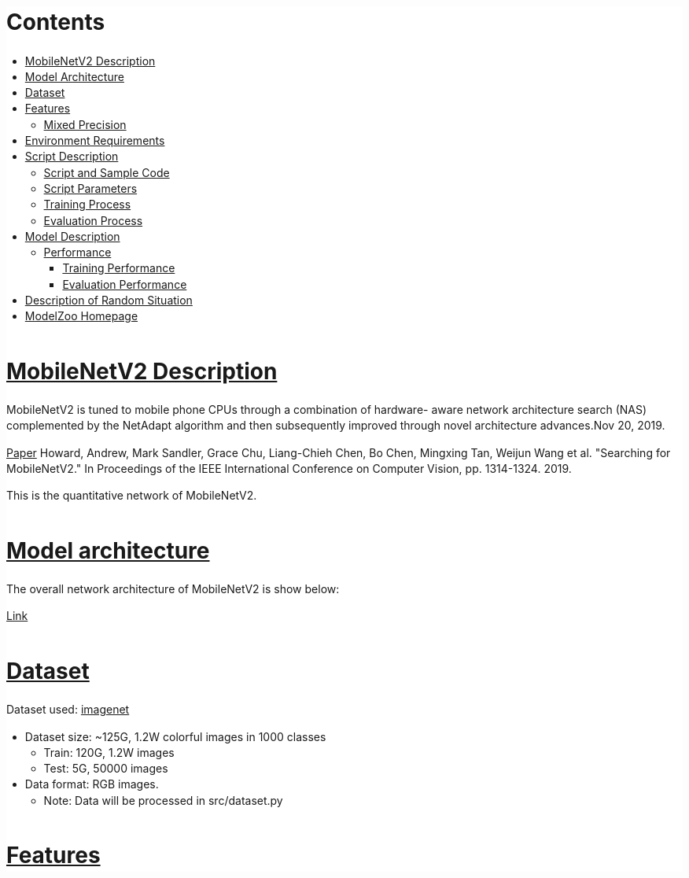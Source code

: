 # Contents

- [MobileNetV2 Description](#mobilenetv2-description)
- [Model Architecture](#model-architecture)
- [Dataset](#dataset)
- [Features](#features)
    - [Mixed Precision](#mixed-precision)
- [Environment Requirements](#environment-requirements)
- [Script Description](#script-description)
    - [Script and Sample Code](#script-and-sample-code)
    - [Script Parameters](#script-parameters)
    - [Training Process](#training-process)
    - [Evaluation Process](#evaluation-process)
- [Model Description](#model-description)
    - [Performance](#performance)
        - [Training Performance](#training-performance)
        - [Evaluation Performance](#evaluation-performance)
- [Description of Random Situation](#description-of-random-situation)
- [ModelZoo Homepage](#modelzoo-homepage)

# [MobileNetV2 Description](#contents)


MobileNetV2 is tuned to mobile phone CPUs through a combination of hardware- aware network architecture search (NAS) complemented by the NetAdapt algorithm and then subsequently improved through novel architecture advances.Nov 20, 2019.

[Paper](https://arxiv.org/pdf/1905.02244) Howard, Andrew, Mark Sandler, Grace Chu, Liang-Chieh Chen, Bo Chen, Mingxing Tan, Weijun Wang et al. "Searching for MobileNetV2." In Proceedings of the IEEE International Conference on Computer Vision, pp. 1314-1324. 2019.

This is the quantitative network of MobileNetV2.

# [Model architecture](#contents)

The overall network architecture of MobileNetV2 is show below:

[Link](https://arxiv.org/pdf/1905.02244)

# [Dataset](#contents)

Dataset used: [imagenet](http://www.image-net.org/)

- Dataset size: ~125G, 1.2W colorful images in 1000 classes
	- Train: 120G, 1.2W images
	- Test: 5G, 50000 images
- Data format: RGB images.
	- Note: Data will be processed in src/dataset.py


# [Features](#contents)
